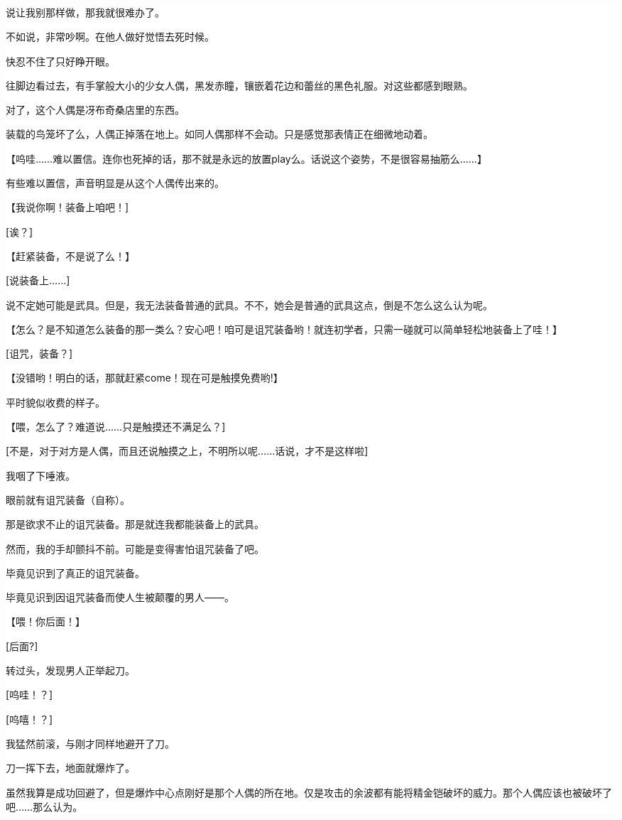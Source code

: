说让我别那样做，那我就很难办了。

不如说，非常吵啊。在他人做好觉悟去死时候。

快忍不住了只好睁开眼。

往脚边看过去，有手掌般大小的少女人偶，黑发赤瞳，镶嵌着花边和蕾丝的黑色礼服。对这些都感到眼熟。

对了，这个人偶是冴布奇桑店里的东西。

装载的鸟笼坏了么，人偶正掉落在地上。如同人偶那样不会动。只是感觉那表情正在细微地动着。

【呜哇……难以置信。连你也死掉的话，那不就是永远的放置play么。话说这个姿势，不是很容易抽筋么……】

有些难以置信，声音明显是从这个人偶传出来的。

【我说你啊！装备上咱吧！]

[诶？]

【赶紧装备，不是说了么！】

[说装备上……]

说不定她可能是武具。但是，我无法装备普通的武具。不不，她会是普通的武具这点，倒是不怎么这么认为呢。

【怎么？是不知道怎么装备的那一类么？安心吧！咱可是诅咒装备哟！就连初学者，只需一碰就可以简单轻松地装备上了哇！】

[诅咒，装备？]

【没错哟！明白的话，那就赶紧come！现在可是触摸免费哟!】

平时貌似收费的样子。

【喂，怎么了？难道说……只是触摸还不满足么？]

[不是，对于对方是人偶，而且还说触摸之上，不明所以呢……话说，才不是这样啦]

我咽了下唾液。

眼前就有诅咒装备（自称）。

那是欲求不止的诅咒装备。那是就连我都能装备上的武具。

然而，我的手却颤抖不前。可能是变得害怕诅咒装备了吧。

毕竟见识到了真正的诅咒装备。

毕竟见识到因诅咒装备而使人生被颠覆的男人——。

【喂！你后面！】

[后面?]

转过头，发现男人正举起刀。

[呜哇！？]

[呜嘻！？]

我猛然前滚，与刚才同样地避开了刀。

刀一挥下去，地面就爆炸了。

虽然我算是成功回避了，但是爆炸中心点刚好是那个人偶的所在地。仅是攻击的余波都有能将精金铠破坏的威力。那个人偶应该也被破坏了吧……那么认为。
